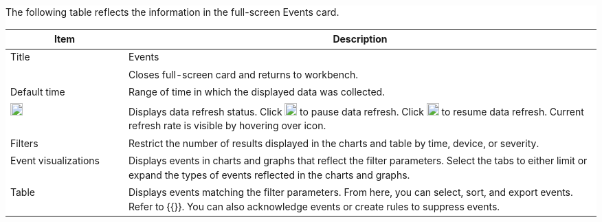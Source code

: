 The following table reflects the information in the full-screen Events card.

<table>
<colgroup>
<col style="width: 20%" />
<col style="width: 80%" />
</colgroup>
<thead>
<tr class="header">
<th>Item</th>
<th>Description</th>
</tr>
</thead>
<tbody>
<tr class="odd">
<td>Title</td>
<td>Events</td>
</tr>
<tr class="even">
<td><img src="https://icons.cumulusnetworks.com/01-Interface-Essential/33-Form-Validation/close.svg" height="14" width="14"/></td>
<td>Closes full-screen card and returns to workbench.</td>
</tr>
<tr class="odd">
<td>Default time</td>

<td>Range of time in which the displayed data was collected.</td>

</tr>
<tr class="odd">
<td><img src="https://icons.cumulusnetworks.com/01-Interface-Essential/42-Multimedia-Controls/button-pause.svg" height="18" width="18"/></td>
<td>Displays data refresh status. Click <img src="https://icons.cumulusnetworks.com/01-Interface-Essential/42-Multimedia-Controls/button-pause.svg" height="18" width="18"/> to pause data refresh. Click <img src="https://icons.cumulusnetworks.com/52-Arrows-Diagrams/01-Arrows/arrow-button-circle-right.svg" height="18" width="18"/> to resume data refresh. Current refresh rate is visible by hovering over icon. </td>
</tr>
<tr class="even">
<td>Filters</td>
<td>Restrict the number of results displayed in the charts and table by time, device, or severity.</td>
</tr>
<tr class="odd">
<td>Event visualizations</td>
<td>Displays events in charts and graphs that reflect the filter parameters. Select the tabs to either limit or expand the types of events reflected in the charts and graphs.
</td>
</tr>
<tr class="even">
<td>Table</td>
<td>Displays events matching the filter parameters. From here, you can select, sort, and export events. Refer to {{<link url="Access-Data-with-Cards/#table-settings" text="Table Settings">}}. You can also acknowledge events or create rules to suppress events.</td>
</tr>
</tbody>
</table>
